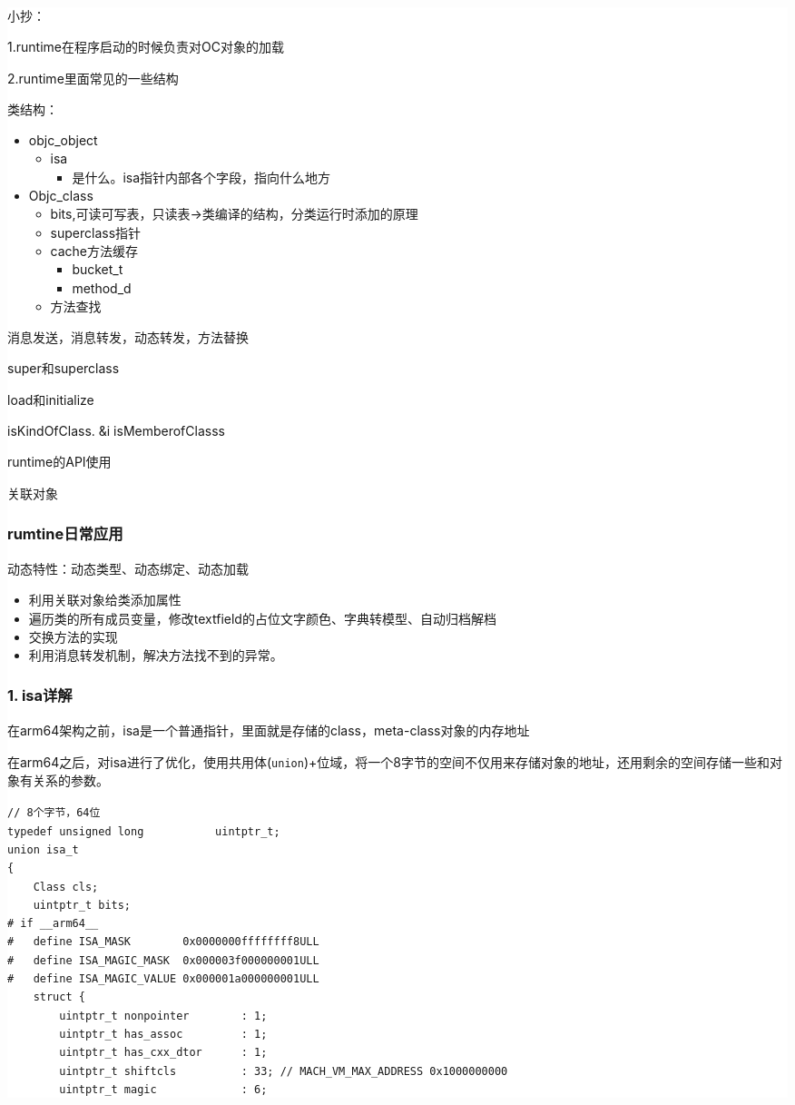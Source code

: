 小抄：



1.runtime在程序启动的时候负责对OC对象的加载

2.runtime里面常见的一些结构

类结构：

- objc_object
  - isa
    - 是什么。isa指针内部各个字段，指向什么地方
- Objc_class
  - bits,可读可写表，只读表->类编译的结构，分类运行时添加的原理
  - superclass指针
  - cache方法缓存
    - bucket_t
    - method_d
  - 方法查找

消息发送，消息转发，动态转发，方法替换



super和superclass

load和initialize

isKindOfClass. &i isMemberofClasss

runtime的API使用

关联对象





### rumtine日常应用



动态特性：动态类型、动态绑定、动态加载

- 利用关联对象给类添加属性
- 遍历类的所有成员变量，修改textfield的占位文字颜色、字典转模型、自动归档解档
- 交换方法的实现
- 利用消息转发机制，解决方法找不到的异常。



### 1. isa详解

在arm64架构之前，isa是一个普通指针，里面就是存储的class，meta-class对象的内存地址

在arm64之后，对isa进行了优化，使用共用体(`union`)+位域，将一个8字节的空间不仅用来存储对象的地址，还用剩余的空间存储一些和对象有关系的参数。

```objc
// 8个字节，64位
typedef unsigned long           uintptr_t; 
union isa_t 
{
    Class cls;
    uintptr_t bits;
# if __arm64__
#   define ISA_MASK        0x0000000ffffffff8ULL
#   define ISA_MAGIC_MASK  0x000003f000000001ULL
#   define ISA_MAGIC_VALUE 0x000001a000000001ULL
    struct {
        uintptr_t nonpointer        : 1;
        uintptr_t has_assoc         : 1;
        uintptr_t has_cxx_dtor      : 1;
        uintptr_t shiftcls          : 33; // MACH_VM_MAX_ADDRESS 0x1000000000
        uintptr_t magic             : 6;
```